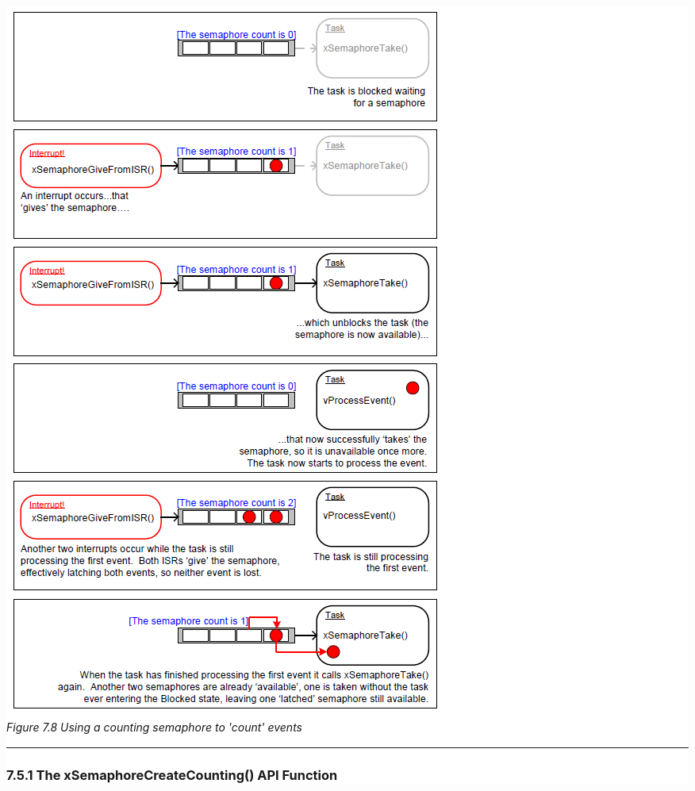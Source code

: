 ![](media/image55.png)   
*Figure 7.8 Using a counting semaphore to 'count' events*
* * *

### 7.5.1 The xSemaphoreCreateCounting() API Function
